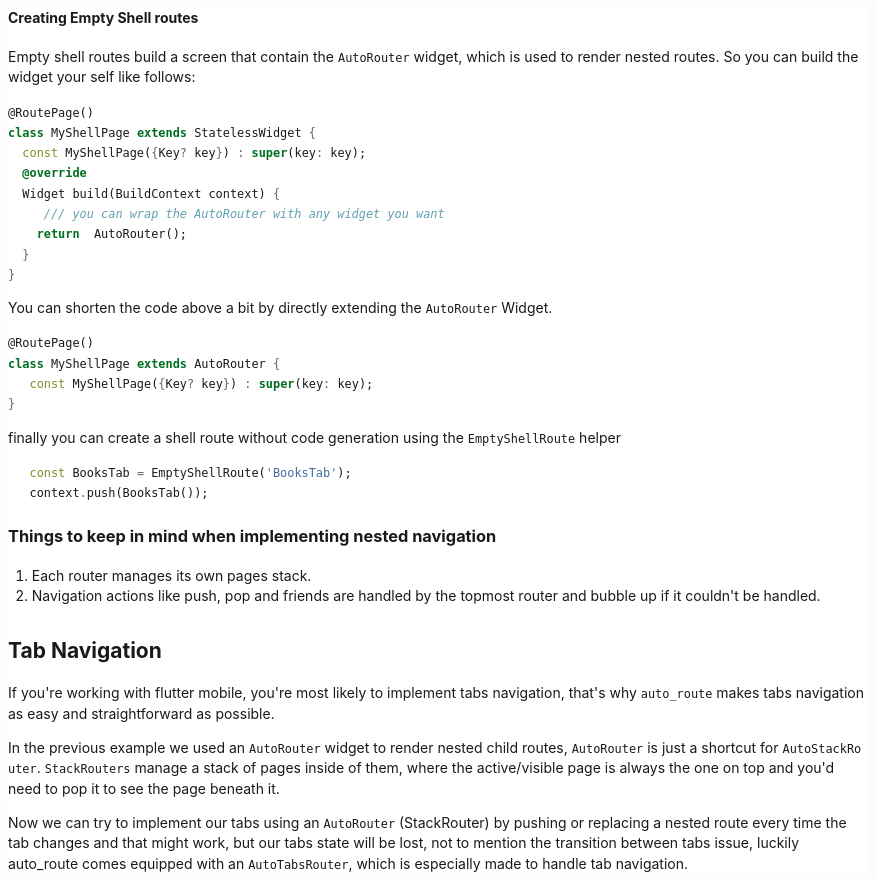 #### Creating Empty Shell routes

Empty shell routes build a screen that contain the `AutoRouter` widget, which is used to render nested routes.
So you can build the widget your self like follows:

```dart
@RoutePage()
class MyShellPage extends StatelessWidget {
  const MyShellPage({Key? key}) : super(key: key);
  @override
  Widget build(BuildContext context) {
     /// you can wrap the AutoRouter with any widget you want
    return  AutoRouter();
  }
}
```

You can shorten the code above a bit by directly extending the `AutoRouter` Widget.

```dart
@RoutePage()
class MyShellPage extends AutoRouter {
   const MyShellPage({Key? key}) : super(key: key);
}
```

finally you can create a shell route without code generation using the `EmptyShellRoute` helper

```dart
   const BooksTab = EmptyShellRoute('BooksTab');
   context.push(BooksTab());
```

### Things to keep in mind when implementing nested navigation

1. Each router manages its own pages stack.
2. Navigation actions like push, pop and friends are handled by the topmost router and bubble up if it couldn't be handled.

## Tab Navigation

If you're working with flutter mobile, you're most likely to implement tabs navigation, that's why `auto_route` makes tabs navigation as easy and straightforward as possible.

In the previous example we used an `AutoRouter` widget to render nested child routes, `AutoRouter` is just a shortcut for `AutoStackRouter`. `StackRouters` manage a stack of pages inside of them, where the active/visible page is always the one on top and you'd need to pop it to see the page beneath it.

Now we can try to implement our tabs using an `AutoRouter` (StackRouter) by pushing or replacing a nested route every time the tab changes and that might work, but our tabs state will be lost, not to mention the transition between tabs issue, luckily auto_route comes equipped with an `AutoTabsRouter`, which is especially made to handle tab navigation.
